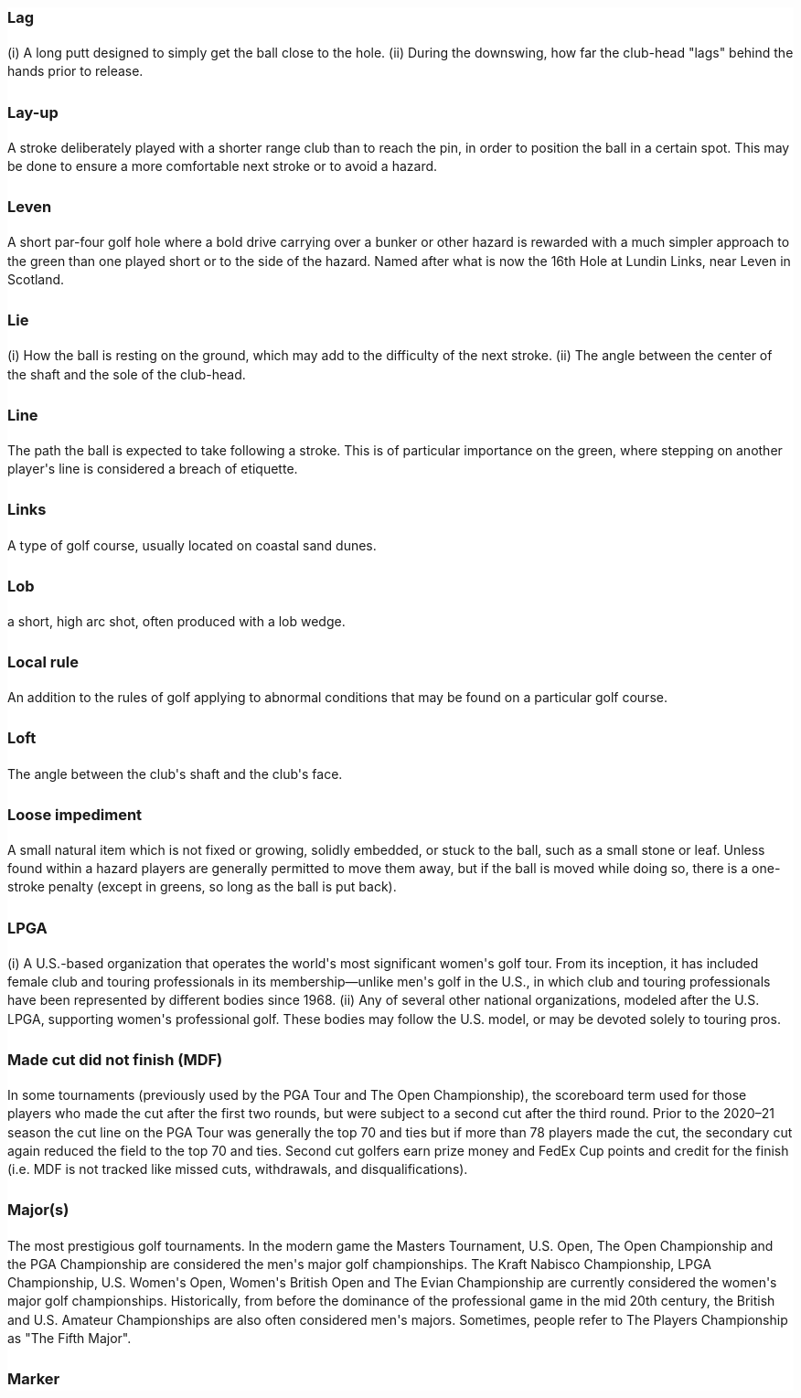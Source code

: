 ### Lag
(i) A long putt designed to simply get the ball close to the hole.
(ii) During the downswing, how far the club-head "lags" behind the hands prior to release.
### Lay-up
A stroke deliberately played with a shorter range club than to reach the pin, in order to position the ball in a certain spot. This may be done to ensure a more comfortable next stroke or to avoid a hazard.
### Leven
A short par-four golf hole where a bold drive carrying over a bunker or other hazard is rewarded with a much simpler approach to the green than one played short or to the side of the hazard. Named after what is now the 16th Hole at Lundin Links, near Leven in Scotland.
### Lie
(i) How the ball is resting on the ground, which may add to the difficulty of the next stroke.
(ii) The angle between the center of the shaft and the sole of the club-head.
### Line
The path the ball is expected to take following a stroke. This is of particular importance on the green, where stepping on another player's line is considered a breach of etiquette.
### Links
A type of golf course, usually located on coastal sand dunes.
### Lob
a short, high arc shot, often produced with a lob wedge.
### Local rule
An addition to the rules of golf applying to abnormal conditions that may be found on a particular golf course.
### Loft
The angle between the club's shaft and the club's face.
### Loose impediment
A small natural item which is not fixed or growing, solidly embedded, or stuck to the ball, such as a small stone or leaf. Unless found within a hazard players are generally permitted to move them away, but if the ball is moved while doing so, there is a one-stroke penalty (except in greens, so long as the ball is put back).
### LPGA
(i) A U.S.-based organization that operates the world's most significant women's golf tour. From its inception, it has included female club and touring professionals in its membership—unlike men's golf in the U.S., in which club and touring professionals have been represented by different bodies since 1968.
(ii) Any of several other national organizations, modeled after the U.S. LPGA, supporting women's professional golf. These bodies may follow the U.S. model, or may be devoted solely to touring pros.
### Made cut did not finish (MDF)
In some tournaments (previously used by the PGA Tour and The Open Championship), the scoreboard term used for those players who made the cut after the first two rounds, but were subject to a second cut after the third round. Prior to the 2020–21 season the cut line on the PGA Tour was generally the top 70 and ties but if more than 78 players made the cut, the secondary cut again reduced the field to the top 70 and ties. Second cut golfers earn prize money and FedEx Cup points and credit for the finish (i.e. MDF is not tracked like missed cuts, withdrawals, and disqualifications).
### Major(s)
The most prestigious golf tournaments. In the modern game the Masters Tournament, U.S. Open, The Open Championship and the PGA Championship are considered the men's major golf championships. The Kraft Nabisco Championship, LPGA Championship, U.S. Women's Open, Women's British Open and The Evian Championship are currently considered the women's major golf championships. Historically, from before the dominance of the professional game in the mid 20th century, the British and U.S. Amateur Championships are also often considered men's majors. Sometimes, people refer to The Players Championship as "The Fifth Major".
### Marker